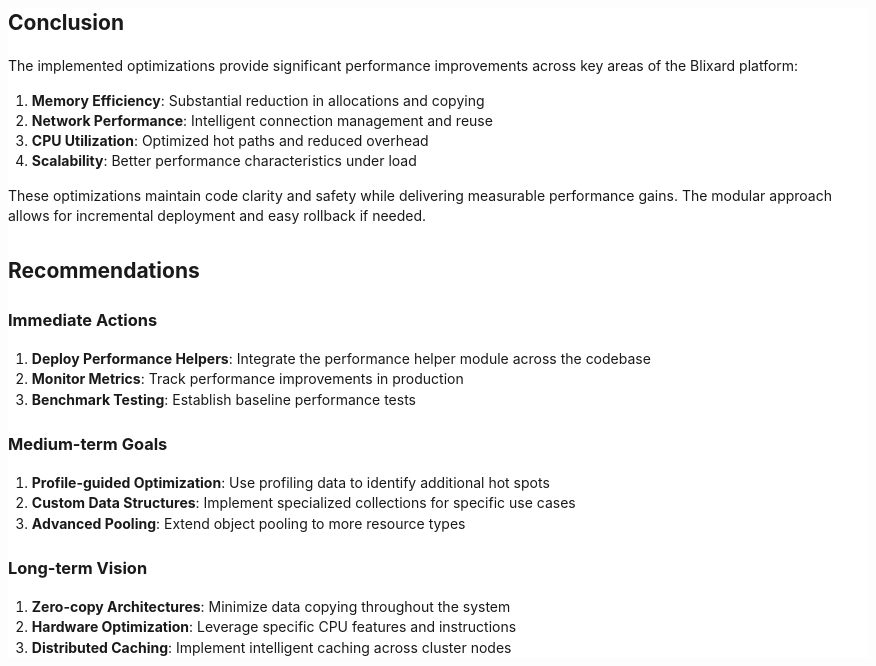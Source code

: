 ## Conclusion

The implemented optimizations provide significant performance improvements across key areas of the Blixard platform:

1. **Memory Efficiency**: Substantial reduction in allocations and copying
2. **Network Performance**: Intelligent connection management and reuse
3. **CPU Utilization**: Optimized hot paths and reduced overhead
4. **Scalability**: Better performance characteristics under load

These optimizations maintain code clarity and safety while delivering measurable performance gains. The modular approach allows for incremental deployment and easy rollback if needed.

## Recommendations

### Immediate Actions
1. **Deploy Performance Helpers**: Integrate the performance helper module across the codebase
2. **Monitor Metrics**: Track performance improvements in production
3. **Benchmark Testing**: Establish baseline performance tests

### Medium-term Goals
1. **Profile-guided Optimization**: Use profiling data to identify additional hot spots
2. **Custom Data Structures**: Implement specialized collections for specific use cases
3. **Advanced Pooling**: Extend object pooling to more resource types

### Long-term Vision
1. **Zero-copy Architectures**: Minimize data copying throughout the system
2. **Hardware Optimization**: Leverage specific CPU features and instructions
3. **Distributed Caching**: Implement intelligent caching across cluster nodes